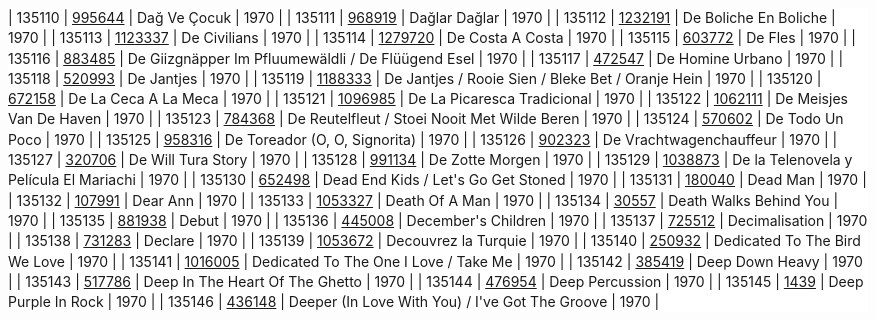 | 135110 | [995644](https://www.discogs.com/master/995644) | Dağ Ve Çocuk | 1970 |
| 135111 | [968919](https://www.discogs.com/master/968919) | Dağlar Dağlar | 1970 |
| 135112 | [1232191](https://www.discogs.com/master/1232191) | De Boliche En Boliche | 1970 |
| 135113 | [1123337](https://www.discogs.com/master/1123337) | De Civilians | 1970 |
| 135114 | [1279720](https://www.discogs.com/master/1279720) | De Costa A Costa | 1970 |
| 135115 | [603772](https://www.discogs.com/master/603772) | De Fles | 1970 |
| 135116 | [883485](https://www.discogs.com/master/883485) | De Giizgnäpper Im Pfluumewäldli / De Flüügend Esel | 1970 |
| 135117 | [472547](https://www.discogs.com/master/472547) | De Homine Urbano | 1970 |
| 135118 | [520993](https://www.discogs.com/master/520993) | De Jantjes | 1970 |
| 135119 | [1188333](https://www.discogs.com/master/1188333) | De Jantjes / Rooie Sien / Bleke Bet / Oranje Hein | 1970 |
| 135120 | [672158](https://www.discogs.com/master/672158) | De La Ceca A La Meca | 1970 |
| 135121 | [1096985](https://www.discogs.com/master/1096985) | De La Picaresca Tradicional | 1970 |
| 135122 | [1062111](https://www.discogs.com/master/1062111) | De Meisjes Van De Haven | 1970 |
| 135123 | [784368](https://www.discogs.com/master/784368) | De Reutelfleut / Stoei Nooit Met Wilde Beren | 1970 |
| 135124 | [570602](https://www.discogs.com/master/570602) | De Todo Un Poco | 1970 |
| 135125 | [958316](https://www.discogs.com/master/958316) | De Toreador (O, O, Signorita) | 1970 |
| 135126 | [902323](https://www.discogs.com/master/902323) | De Vrachtwagenchauffeur | 1970 |
| 135127 | [320706](https://www.discogs.com/master/320706) | De Will Tura Story | 1970 |
| 135128 | [991134](https://www.discogs.com/master/991134) | De Zotte Morgen | 1970 |
| 135129 | [1038873](https://www.discogs.com/master/1038873) | De la Telenovela y Película El Mariachi | 1970 |
| 135130 | [652498](https://www.discogs.com/master/652498) | Dead End Kids / Let's Go Get Stoned | 1970 |
| 135131 | [180040](https://www.discogs.com/master/180040) | Dead Man | 1970 |
| 135132 | [107991](https://www.discogs.com/master/107991) | Dear Ann | 1970 |
| 135133 | [1053327](https://www.discogs.com/master/1053327) | Death Of A Man | 1970 |
| 135134 | [30557](https://www.discogs.com/master/30557) | Death Walks Behind You | 1970 |
| 135135 | [881938](https://www.discogs.com/master/881938) | Debut | 1970 |
| 135136 | [445008](https://www.discogs.com/master/445008) | December's Children | 1970 |
| 135137 | [725512](https://www.discogs.com/master/725512) | Decimalisation | 1970 |
| 135138 | [731283](https://www.discogs.com/master/731283) | Declare | 1970 |
| 135139 | [1053672](https://www.discogs.com/master/1053672) | Decouvrez la Turquie | 1970 |
| 135140 | [250932](https://www.discogs.com/master/250932) | Dedicated To The Bird We Love | 1970 |
| 135141 | [1016005](https://www.discogs.com/master/1016005) | Dedicated To The One I Love / Take Me | 1970 |
| 135142 | [385419](https://www.discogs.com/master/385419) | Deep Down Heavy | 1970 |
| 135143 | [517786](https://www.discogs.com/master/517786) | Deep In The Heart Of The Ghetto | 1970 |
| 135144 | [476954](https://www.discogs.com/master/476954) | Deep Percussion | 1970 |
| 135145 | [1439](https://www.discogs.com/master/1439) | Deep Purple In Rock | 1970 |
| 135146 | [436148](https://www.discogs.com/master/436148) | Deeper (In Love With You) / I've Got The Groove | 1970 |